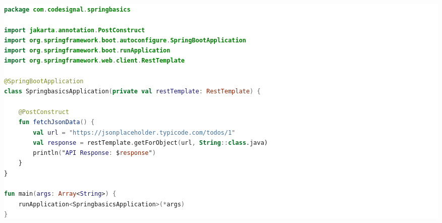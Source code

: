 ```kotlin
package com.codesignal.springbasics

import jakarta.annotation.PostConstruct
import org.springframework.boot.autoconfigure.SpringBootApplication
import org.springframework.boot.runApplication
import org.springframework.web.client.RestTemplate

@SpringBootApplication
class SpringbasicsApplication(private val restTemplate: RestTemplate) {

	@PostConstruct
	fun fetchJsonData() {
		val url = "https://jsonplaceholder.typicode.com/todos/1"
		val response = restTemplate.getForObject(url, String::class.java)
		println("API Response: $response")
	}
}

fun main(args: Array<String>) {
	runApplication<SpringbasicsApplication>(*args)
}

```